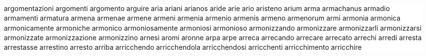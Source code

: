 argomentazioni
argomenti
argomento
arguire
aria
ariani
arianos
aride
arie
ario
aristeno
arium
arma
armachanus
armadio
armamenti
armatura
armena
armenae
armene
armeni
armenia
armenio
armenis
armeno
armenorum
armi
armonia
armonica
armonicamente
armoniche
armonico
armoniosamente
armoniosi
armonioso
armonizzando
armonizzare
armonizzarli
armonizzarsi
armonizzate
armonizzazione
armonizzino
arnesi
aromi
aronne
arpa
arpe
arreca
arrecando
arrecare
arrecato
arrechi
arredi
arresta
arrestasse
arrestino
arresto
arriba
arricchendo
arricchendola
arricchendosi
arricchenti
arricchimento
arricchire